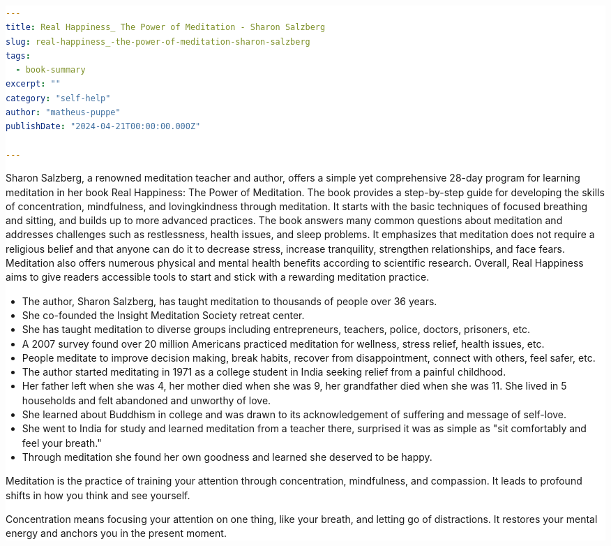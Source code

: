 ```yaml
---
title: Real Happiness_ The Power of Meditation - Sharon Salzberg
slug: real-happiness_-the-power-of-meditation-sharon-salzberg
tags: 
  - book-summary
excerpt: ""
category: "self-help"
author: "matheus-puppe"
publishDate: "2024-04-21T00:00:00.000Z"

---
```



 

Sharon Salzberg, a renowned meditation teacher and author, offers a simple yet comprehensive 28-day program for learning meditation in her book Real Happiness: The Power of Meditation. The book provides a step-by-step guide for developing the skills of concentration, mindfulness, and lovingkindness through meditation. It starts with the basic techniques of focused breathing and sitting, and builds up to more advanced practices. The book answers many common questions about meditation and addresses challenges such as restlessness, health issues, and sleep problems. It emphasizes that meditation does not require a religious belief and that anyone can do it to decrease stress, increase tranquility, strengthen relationships, and face fears. Meditation also offers numerous physical and mental health benefits according to scientific research. Overall, Real Happiness aims to give readers accessible tools to start and stick with a rewarding meditation practice.

 

- The author, Sharon Salzberg, has taught meditation to thousands of people over 36 years. 
- She co-founded the Insight Meditation Society retreat center.
- She has taught meditation to diverse groups including entrepreneurs, teachers, police, doctors, prisoners, etc. 
- A 2007 survey found over 20 million Americans practiced meditation for wellness, stress relief, health issues, etc.
- People meditate to improve decision making, break habits, recover from disappointment, connect with others, feel safer, etc.
- The author started meditating in 1971 as a college student in India seeking relief from a painful childhood. 
- Her father left when she was 4, her mother died when she was 9, her grandfather died when she was 11. She lived in 5 households and felt abandoned and unworthy of love.
- She learned about Buddhism in college and was drawn to its acknowledgement of suffering and message of self-love.
- She went to India for study and learned meditation from a teacher there, surprised it was as simple as "sit comfortably and feel your breath."
- Through meditation she found her own goodness and learned she deserved to be happy.

 

Meditation is the practice of training your attention through concentration, mindfulness, and compassion. It leads to profound shifts in how you think and see yourself.

Concentration means focusing your attention on one thing, like your breath, and letting go of distractions. It restores your mental energy and anchors you in the present moment.  
